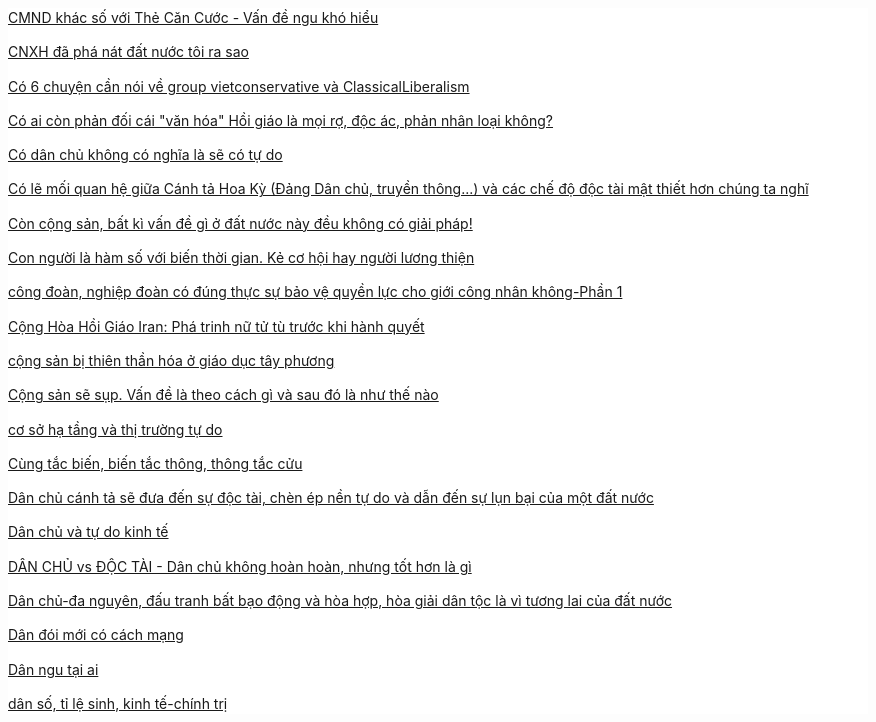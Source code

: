 [CMND khác số với Thẻ Căn Cước - Vấn đề ngu khó hiểu](https://www.facebook.com/groups/300880276915116/permalink/474474309555711/)

[CNXH đã phá nát đất nước tôi ra sao](https://www.facebook.com/groups/300880276915116/permalink/453814341621708/)

[Có 6 chuyện cần nói về group vietconservative và ClassicalLiberalism](https://www.facebook.com/groups/300880276915116/permalink/450212701981872/)

[Có ai còn phản đối cái "văn hóa" Hồi giáo là mọi rợ, độc ác, phản nhân loại không?](https://www.facebook.com/groups/300880276915116/permalink/414772905525852/)

[Có dân chủ không có nghĩa là sẽ có tự do](https://www.facebook.com/groups/300880276915116/permalink/454906401512502/)

[Có lẽ mối quan hệ giữa Cánh tả Hoa Kỳ (Đảng Dân chủ, truyền thông...) và các chế độ độc tài mật thiết hơn chúng ta nghĩ](https://www.facebook.com/groups/300880276915116/permalink/437514186585057/)

[Còn cộng sản, bất kì vấn đề gì ở đất nước này đều không có giải pháp!](https://www.facebook.com/groups/300880276915116/permalink/438240606512415/)

[Con người là hàm số với biến thời gian. Kẻ cơ hội hay người lương thiện](https://www.facebook.com/groups/300880276915116/permalink/464272507242558/)

[công đoàn, nghiệp đoàn có đúng thực sự bảo vệ quyền lực cho giới công nhân không-Phần 1](https://www.facebook.com/groups/300880276915116/permalink/458227057847103/)

[Cộng Hòa Hồi Giáo Iran: Phá trinh nữ tử tù trước khi hành quyết](https://www.facebook.com/groups/300880276915116/permalink/403497859986690/?match=dGhpbmggcGhhbSxwaOG6qW0%3D)

[cộng sản bị thiên thần hóa ở giáo dục tây phương](https://www.facebook.com/groups/300880276915116/permalink/429369304066212/?match=dGhpbmggcGhhbSxwaGFt)

[Cộng sản sẽ sụp. Vấn đề là theo cách gì và sau đó là như thế nào](https://www.facebook.com/groups/300880276915116/permalink/460282824308193/)

[cơ sở hạ tầng và thị trường tự do](https://www.facebook.com/groups/300880276915116/permalink/439578623045280/)

[Cùng tắc biến, biến tắc thông, thông tắc cửu](https://www.facebook.com/groups/300880276915116/permalink/460182884318187/)

[Dân chủ cánh tả sẽ đưa đến sự độc tài, chèn ép nền tự do và dẫn đến sự lụn bại của một đất nước](https://www.facebook.com/groups/300880276915116/permalink/461461337523675/)

[Dân chủ và tự do kinh tế](https://www.facebook.com/groups/300880276915116/permalink/447829965553479/)

[DÂN CHỦ vs ĐỘC TÀI - Dân chủ không hoàn hoàn, nhưng tốt hơn là gì](https://www.facebook.com/groups/300880276915116/permalink/474382912898184/)

[Dân chủ-đa nguyên, đấu tranh bất bạo động và hòa hợp, hòa giải dân tộc là vì tương lai của đất nước](https://www.facebook.com/groups/300880276915116/permalink/456456191357523/)

[Dân đói mới có cách mạng](https://www.facebook.com/groups/300880276915116/permalink/474759106193898/)

[Dân ngu tại ai](https://www.facebook.com/groups/300880276915116/permalink/471327799870362/)

[dân số, tỉ lệ sinh, kinh tế-chính trị](https://www.facebook.com/groups/300880276915116/permalink/447815582221584/)
